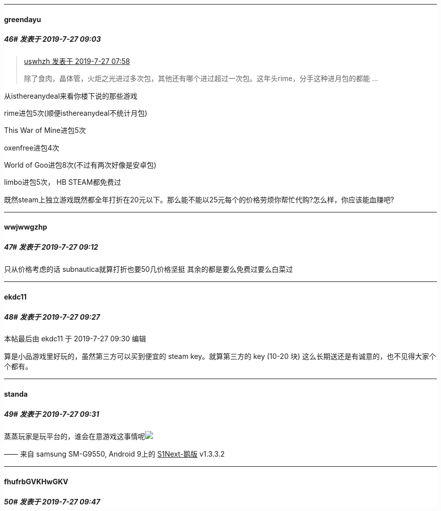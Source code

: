 -----

####  greendayu  
##### 46#       发表于 2019-7-27 09:03


<blockquote><a href="httphttps://bbs.saraba1st.com/2b/forum.php?mod=redirect&amp;goto=findpost&amp;pid=44678901&amp;ptid=1849302" target="_blank">uswhzh 发表于 2019-7-27 07:58</a>

除了食肉，晶体管，火炬之光进过多次包，其他还有哪个进过超过一次包。这年头rime，分手这种进月包的都能 ...</blockquote>
从isthereanydeal来看你楼下说的那些游戏

rime进包5次(顺便isthereanydeal不统计月包)

This War of Mine进包5次

oxenfree进包4次

World of Goo进包8次(不过有两次好像是安卓包)

limbo进包5次， HB STEAM都免费过


既然steam上独立游戏既然都全年打折在20元以下。那么能不能以25元每个的价格劳烦你帮忙代购?怎么样，你应该能血赚吧?


-----

####  wwjwwgzhp  
##### 47#       发表于 2019-7-27 09:12


只从价格考虑的话 subnautica就算打折也要50几价格坚挺 其余的都是要么免费过要么白菜过


-----

####  ekdc11  
##### 48#       发表于 2019-7-27 09:27


 本帖最后由 ekdc11 于 2019-7-27 09:30 编辑 

算是小品游戏里好玩的，虽然第三方可以买到便宜的 steam key。就算第三方的 key (10-20 块) 这么长期送还是有诚意的，也不见得大家个个都有。


-----

####  standa  
##### 49#       发表于 2019-7-27 09:31


蒸蒸玩家是玩平台的，谁会在意游戏这事情呢<img src="https://static.saraba1st.com/image/smiley/face2017/002.png" referrerpolicy="no-referrer">

—— 来自 samsung SM-G9550, Android 9上的 [S1Next-鹅版](https://github.com/ykrank/S1-Next/releases) v1.3.3.2


-----

####  fhufrbGVKHwGKV  
##### 50#       发表于 2019-7-27 09:47
